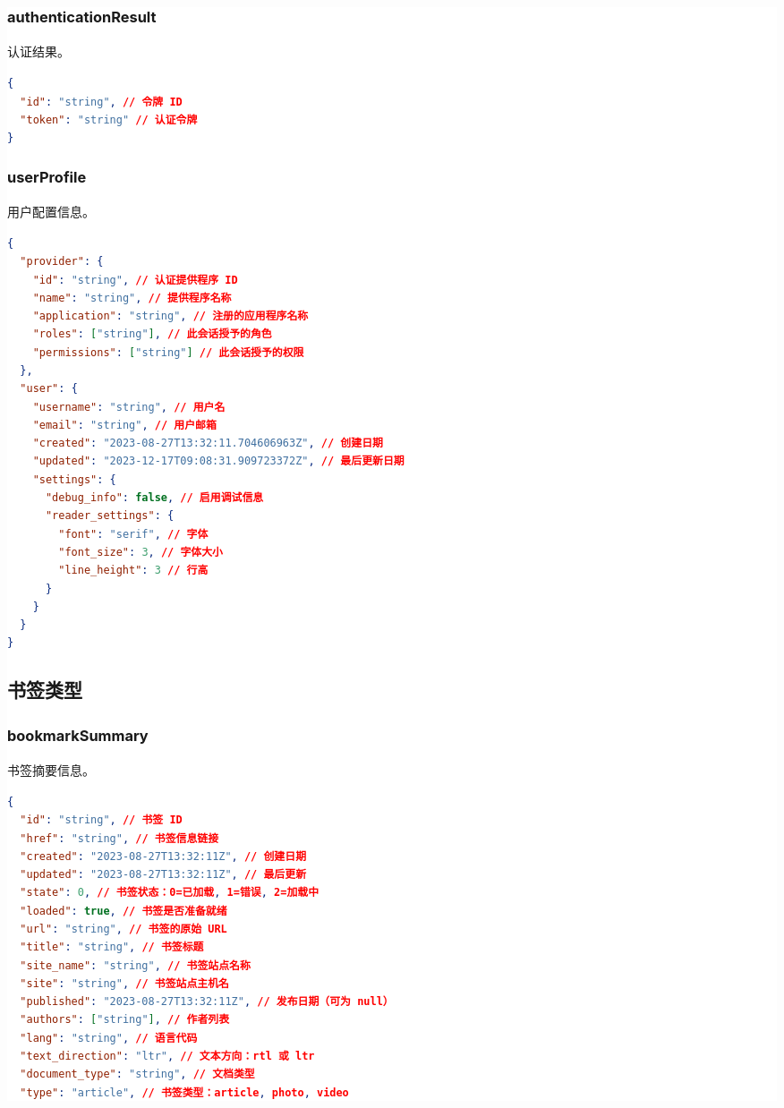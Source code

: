 ### authenticationResult

认证结果。

```json
{
  "id": "string", // 令牌 ID
  "token": "string" // 认证令牌
}
```

### userProfile

用户配置信息。

```json
{
  "provider": {
    "id": "string", // 认证提供程序 ID
    "name": "string", // 提供程序名称
    "application": "string", // 注册的应用程序名称
    "roles": ["string"], // 此会话授予的角色
    "permissions": ["string"] // 此会话授予的权限
  },
  "user": {
    "username": "string", // 用户名
    "email": "string", // 用户邮箱
    "created": "2023-08-27T13:32:11.704606963Z", // 创建日期
    "updated": "2023-12-17T09:08:31.909723372Z", // 最后更新日期
    "settings": {
      "debug_info": false, // 启用调试信息
      "reader_settings": {
        "font": "serif", // 字体
        "font_size": 3, // 字体大小
        "line_height": 3 // 行高
      }
    }
  }
}
```

## 书签类型

### bookmarkSummary

书签摘要信息。

```json
{
  "id": "string", // 书签 ID
  "href": "string", // 书签信息链接
  "created": "2023-08-27T13:32:11Z", // 创建日期
  "updated": "2023-08-27T13:32:11Z", // 最后更新
  "state": 0, // 书签状态：0=已加载, 1=错误, 2=加载中
  "loaded": true, // 书签是否准备就绪
  "url": "string", // 书签的原始 URL
  "title": "string", // 书签标题
  "site_name": "string", // 书签站点名称
  "site": "string", // 书签站点主机名
  "published": "2023-08-27T13:32:11Z", // 发布日期（可为 null）
  "authors": ["string"], // 作者列表
  "lang": "string", // 语言代码
  "text_direction": "ltr", // 文本方向：rtl 或 ltr
  "document_type": "string", // 文档类型
  "type": "article", // 书签类型：article, photo, video
```